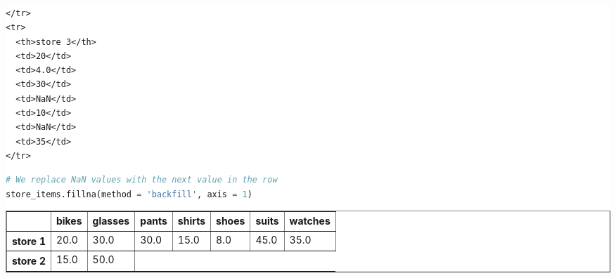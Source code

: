     </tr>
    <tr>
      <th>store 3</th>
      <td>20</td>
      <td>4.0</td>
      <td>30</td>
      <td>NaN</td>
      <td>10</td>
      <td>NaN</td>
      <td>35</td>
    </tr>
  </tbody>
</table>
</div>




```python
# We replace NaN values with the next value in the row
store_items.fillna(method = 'backfill', axis = 1)
```




<div>
<style scoped>
    .dataframe tbody tr th:only-of-type {
        vertical-align: middle;
    }

    .dataframe tbody tr th {
        vertical-align: top;
    }

    .dataframe thead th {
        text-align: right;
    }
</style>
<table border="1" class="dataframe">
  <thead>
    <tr style="text-align: right;">
      <th></th>
      <th>bikes</th>
      <th>glasses</th>
      <th>pants</th>
      <th>shirts</th>
      <th>shoes</th>
      <th>suits</th>
      <th>watches</th>
    </tr>
  </thead>
  <tbody>
    <tr>
      <th>store 1</th>
      <td>20.0</td>
      <td>30.0</td>
      <td>30.0</td>
      <td>15.0</td>
      <td>8.0</td>
      <td>45.0</td>
      <td>35.0</td>
    </tr>
    <tr>
      <th>store 2</th>
      <td>15.0</td>
      <td>50.0</td>